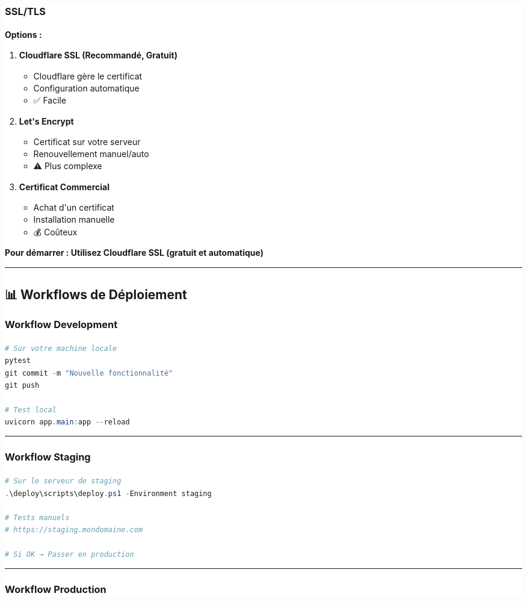 ### SSL/TLS

**Options :**

1. **Cloudflare SSL (Recommandé, Gratuit)**
   - Cloudflare gère le certificat
   - Configuration automatique
   - ✅ Facile

2. **Let's Encrypt**
   - Certificat sur votre serveur
   - Renouvellement manuel/auto
   - ⚠️ Plus complexe

3. **Certificat Commercial**
   - Achat d'un certificat
   - Installation manuelle
   - 💰 Coûteux

**Pour démarrer : Utilisez Cloudflare SSL (gratuit et automatique)**

---

## 📊 Workflows de Déploiement

### Workflow Development

```powershell
# Sur votre machine locale
pytest
git commit -m "Nouvelle fonctionnalité"
git push

# Test local
uvicorn app.main:app --reload
```

---

### Workflow Staging

```powershell
# Sur le serveur de staging
.\deploy\scripts\deploy.ps1 -Environment staging

# Tests manuels
# https://staging.mondomaine.com

# Si OK → Passer en production
```

---

### Workflow Production
